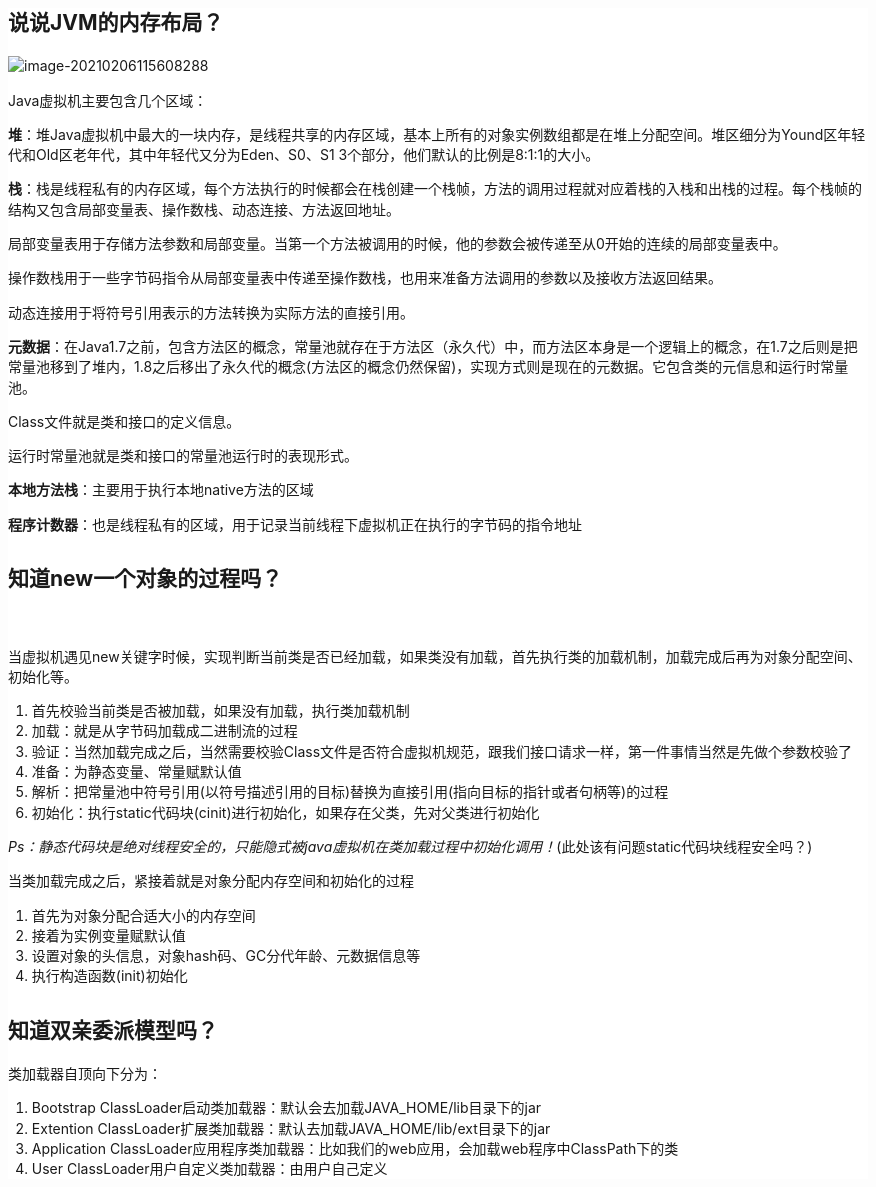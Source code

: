 ## 说说JVM的内存布局？

![image-20210206115608288](https://typoralim.oss-cn-beijing.aliyuncs.com/img/image-20210206115608288.png)

Java虚拟机主要包含几个区域：

**堆**：堆Java虚拟机中最大的一块内存，是线程共享的内存区域，基本上所有的对象实例数组都是在堆上分配空间。堆区细分为Yound区年轻代和Old区老年代，其中年轻代又分为Eden、S0、S1 3个部分，他们默认的比例是8:1:1的大小。

**栈**：栈是线程私有的内存区域，每个方法执行的时候都会在栈创建一个栈帧，方法的调用过程就对应着栈的入栈和出栈的过程。每个栈帧的结构又包含局部变量表、操作数栈、动态连接、方法返回地址。

局部变量表用于存储方法参数和局部变量。当第一个方法被调用的时候，他的参数会被传递至从0开始的连续的局部变量表中。

操作数栈用于一些字节码指令从局部变量表中传递至操作数栈，也用来准备方法调用的参数以及接收方法返回结果。

动态连接用于将符号引用表示的方法转换为实际方法的直接引用。

**元数据**：在Java1.7之前，包含方法区的概念，常量池就存在于方法区（永久代）中，而方法区本身是一个逻辑上的概念，在1.7之后则是把常量池移到了堆内，1.8之后移出了永久代的概念(方法区的概念仍然保留)，实现方式则是现在的元数据。它包含类的元信息和运行时常量池。

Class文件就是类和接口的定义信息。

运行时常量池就是类和接口的常量池运行时的表现形式。

**本地方法栈**：主要用于执行本地native方法的区域

**程序计数器**：也是线程私有的区域，用于记录当前线程下虚拟机正在执行的字节码的指令地址

## 知道new一个对象的过程吗？

![img](data:image/gif;base64,iVBORw0KGgoAAAANSUhEUgAAAAEAAAABCAYAAAAfFcSJAAAADUlEQVQImWNgYGBgAAAABQABh6FO1AAAAABJRU5ErkJggg==)

当虚拟机遇见new关键字时候，实现判断当前类是否已经加载，如果类没有加载，首先执行类的加载机制，加载完成后再为对象分配空间、初始化等。

1. 首先校验当前类是否被加载，如果没有加载，执行类加载机制
2. 加载：就是从字节码加载成二进制流的过程
3. 验证：当然加载完成之后，当然需要校验Class文件是否符合虚拟机规范，跟我们接口请求一样，第一件事情当然是先做个参数校验了
4. 准备：为静态变量、常量赋默认值
5. 解析：把常量池中符号引用(以符号描述引用的目标)替换为直接引用(指向目标的指针或者句柄等)的过程
6. 初始化：执行static代码块(cinit)进行初始化，如果存在父类，先对父类进行初始化

*Ps：静态代码块是绝对线程安全的，只能隐式被java虚拟机在类加载过程中初始化调用！*(此处该有问题static代码块线程安全吗？)

当类加载完成之后，紧接着就是对象分配内存空间和初始化的过程

1. 首先为对象分配合适大小的内存空间
2. 接着为实例变量赋默认值
3. 设置对象的头信息，对象hash码、GC分代年龄、元数据信息等
4. 执行构造函数(init)初始化

## 知道双亲委派模型吗？

类加载器自顶向下分为：

1. Bootstrap ClassLoader启动类加载器：默认会去加载JAVA_HOME/lib目录下的jar
2. Extention ClassLoader扩展类加载器：默认去加载JAVA_HOME/lib/ext目录下的jar
3. Application ClassLoader应用程序类加载器：比如我们的web应用，会加载web程序中ClassPath下的类
4. User ClassLoader用户自定义类加载器：由用户自己定义
